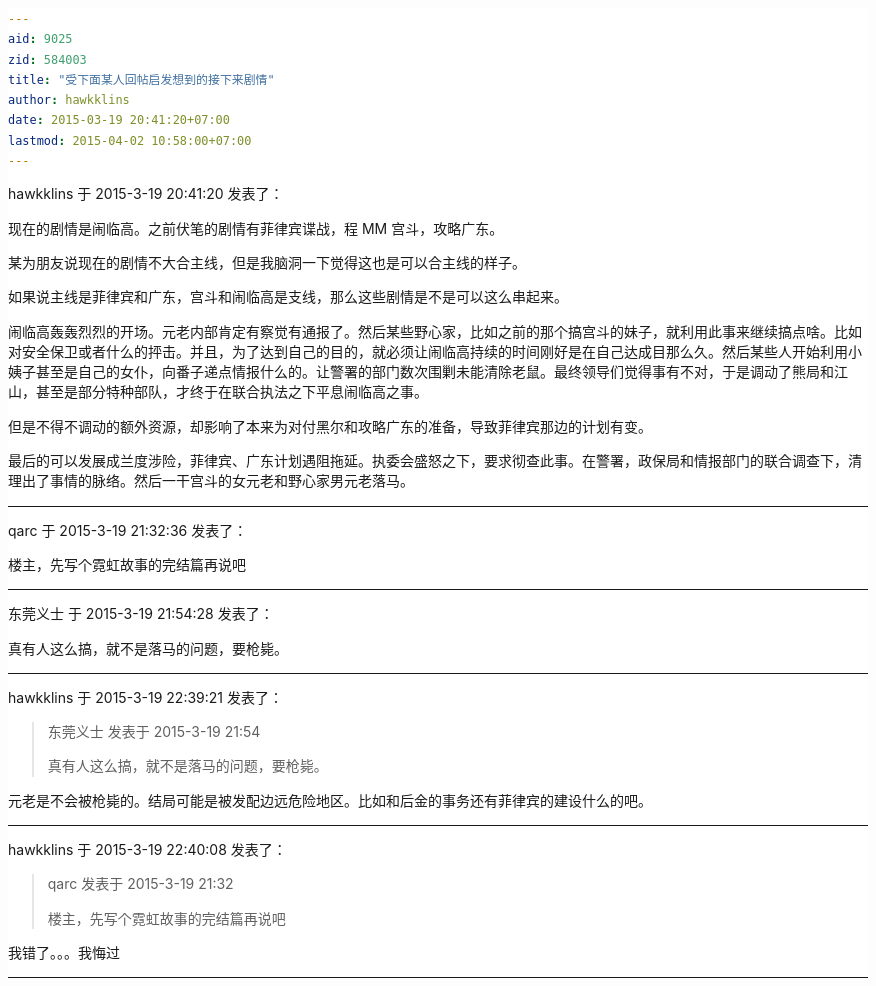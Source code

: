 ```yaml
---
aid: 9025
zid: 584003
title: "受下面某人回帖启发想到的接下来剧情"
author: hawkklins
date: 2015-03-19 20:41:20+07:00
lastmod: 2015-04-02 10:58:00+07:00
---
```


hawkklins 于 2015-3-19 20:41:20 发表了：

现在的剧情是闹临高。之前伏笔的剧情有菲律宾谍战，程 MM 宫斗，攻略广东。

某为朋友说现在的剧情不大合主线，但是我脑洞一下觉得这也是可以合主线的样子。

如果说主线是菲律宾和广东，宫斗和闹临高是支线，那么这些剧情是不是可以这么串起来。

闹临高轰轰烈烈的开场。元老内部肯定有察觉有通报了。然后某些野心家，比如之前的那个搞宫斗的妹子，就利用此事来继续搞点啥。比如对安全保卫或者什么的抨击。并且，为了达到自己的目的，就必须让闹临高持续的时间刚好是在自己达成目那么久。然后某些人开始利用小姨子甚至是自己的女仆，向番子递点情报什么的。让警署的部门数次围剿未能清除老鼠。最终领导们觉得事有不对，于是调动了熊局和江山，甚至是部分特种部队，才终于在联合执法之下平息闹临高之事。

但是不得不调动的额外资源，却影响了本来为对付黑尔和攻略广东的准备，导致菲律宾那边的计划有变。

最后的可以发展成兰度涉险，菲律宾、广东计划遇阻拖延。执委会盛怒之下，要求彻查此事。在警署，政保局和情报部门的联合调查下，清理出了事情的脉络。然后一干宫斗的女元老和野心家男元老落马。

---

qarc 于 2015-3-19 21:32:36 发表了：

楼主，先写个霓虹故事的完结篇再说吧

---

东莞义士 于 2015-3-19 21:54:28 发表了：

真有人这么搞，就不是落马的问题，要枪毙。

---

hawkklins 于 2015-3-19 22:39:21 发表了：

> 东莞义士 发表于 2015-3-19 21:54
>
> 真有人这么搞，就不是落马的问题，要枪毙。

元老是不会被枪毙的。结局可能是被发配边远危险地区。比如和后金的事务还有菲律宾的建设什么的吧。

---

hawkklins 于 2015-3-19 22:40:08 发表了：

> qarc 发表于 2015-3-19 21:32
>
> 楼主，先写个霓虹故事的完结篇再说吧

我错了。。。我悔过

---
